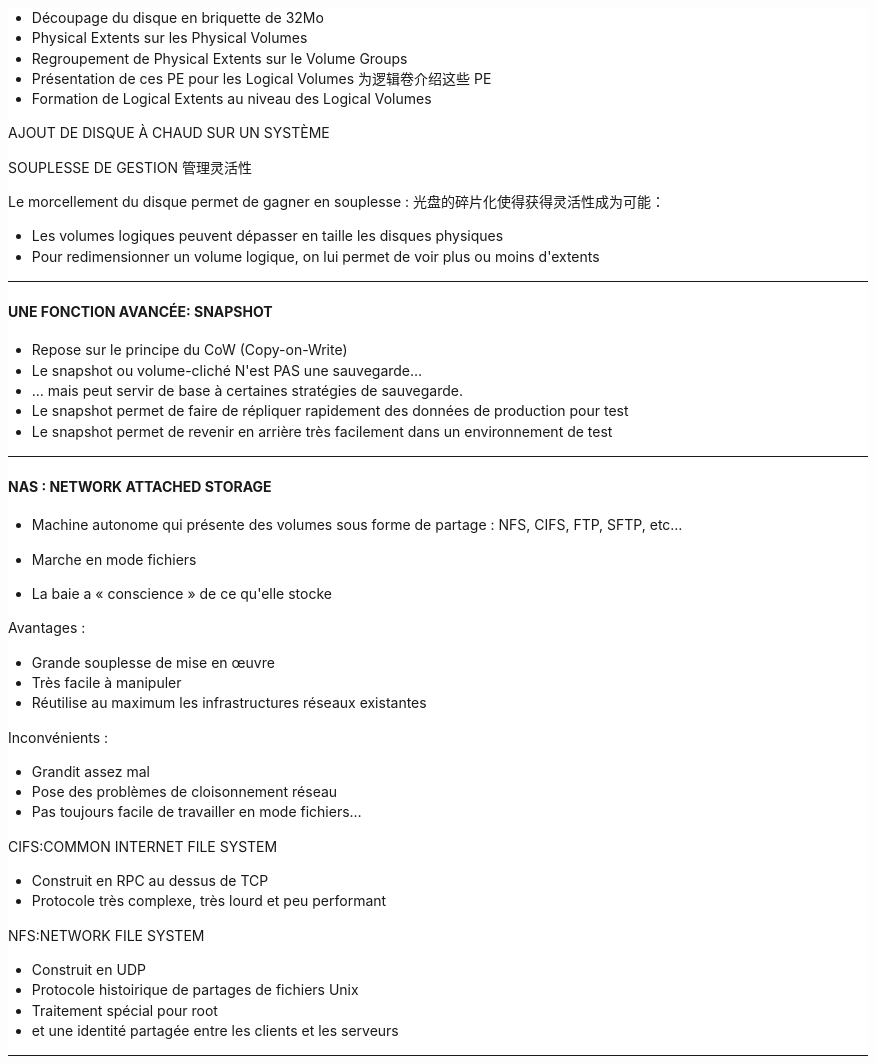 - Découpage du disque en briquette de 32Mo
- Physical Extents sur les Physical Volumes
- Regroupement de Physical Extents sur le Volume Groups
- Présentation de ces PE pour les Logical Volumes 为逻辑卷介绍这些 PE
- Formation de Logical Extents au niveau des Logical Volumes

AJOUT DE DISQUE À CHAUD SUR UN SYSTÈME

SOUPLESSE DE GESTION 管理灵活性

Le morcellement du disque permet de gagner en souplesse : 光盘的碎片化使得获得灵活性成为可能：

- Les volumes logiques peuvent dépasser en taille les disques physiques
- Pour redimensionner un volume logique, on lui permet de voir plus ou moins d'extents

---

#### UNE FONCTION AVANCÉE: SNAPSHOT

- Repose sur le principe du CoW (Copy-on-Write)
- Le snapshot ou volume-cliché N'est PAS une sauvegarde…
- … mais peut servir de base à certaines stratégies de sauvegarde.
- Le snapshot permet de faire de répliquer rapidement des données de production pour test
- Le snapshot permet de revenir en arrière très facilement dans un environnement de test

---

#### NAS : NETWORK ATTACHED STORAGE

- Machine autonome qui présente des volumes sous forme de partage : NFS, CIFS, FTP, SFTP, etc…

- Marche en mode fichiers

- La baie a « conscience » de ce qu'elle stocke

Avantages :

- Grande souplesse de mise en œuvre
- Très facile à manipuler
- Réutilise au maximum les infrastructures réseaux existantes

Inconvénients :

- Grandit assez mal
- Pose des problèmes de cloisonnement réseau
- Pas toujours facile de travailler en mode fichiers…



CIFS:COMMON INTERNET FILE SYSTEM

- Construit en RPC au dessus de TCP
- Protocole très complexe, très lourd et peu performant

NFS:NETWORK FILE SYSTEM

- Construit en UDP
- Protocole histoirique de partages de fichiers Unix
- Traitement spécial pour root
- et une identité partagée entre les clients et les serveurs

---